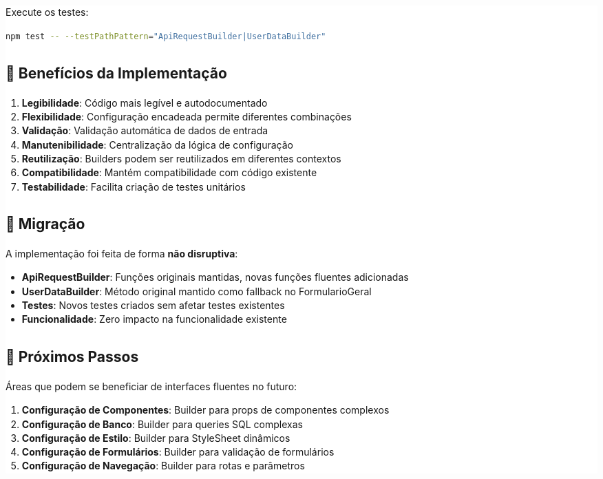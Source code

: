 Execute os testes:
```bash
npm test -- --testPathPattern="ApiRequestBuilder|UserDataBuilder"
```

## 🎯 Benefícios da Implementação

1. **Legibilidade**: Código mais legível e autodocumentado
2. **Flexibilidade**: Configuração encadeada permite diferentes combinações
3. **Validação**: Validação automática de dados de entrada
4. **Manutenibilidade**: Centralização da lógica de configuração
5. **Reutilização**: Builders podem ser reutilizados em diferentes contextos
6. **Compatibilidade**: Mantém compatibilidade com código existente
7. **Testabilidade**: Facilita criação de testes unitários

## 🔄 Migração

A implementação foi feita de forma **não disruptiva**:

- **ApiRequestBuilder**: Funções originais mantidas, novas funções fluentes adicionadas
- **UserDataBuilder**: Método original mantido como fallback no FormularioGeral
- **Testes**: Novos testes criados sem afetar testes existentes
- **Funcionalidade**: Zero impacto na funcionalidade existente

## 📝 Próximos Passos

Áreas que podem se beneficiar de interfaces fluentes no futuro:

1. **Configuração de Componentes**: Builder para props de componentes complexos
2. **Configuração de Banco**: Builder para queries SQL complexas
3. **Configuração de Estilo**: Builder para StyleSheet dinâmicos
4. **Configuração de Formulários**: Builder para validação de formulários
5. **Configuração de Navegação**: Builder para rotas e parâmetros

